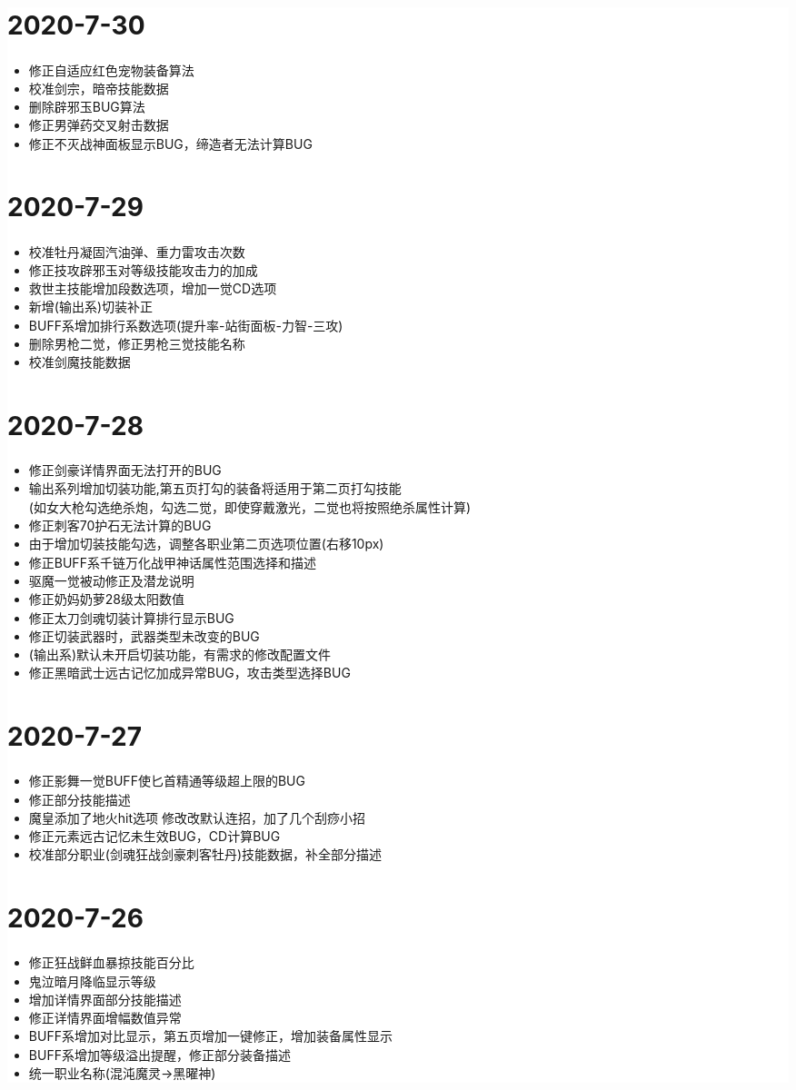 # 2020-7-30
* 修正自适应红色宠物装备算法
* 校准剑宗，暗帝技能数据
* 删除辟邪玉BUG算法
* 修正男弹药交叉射击数据
* 修正不灭战神面板显示BUG，缔造者无法计算BUG

# 2020-7-29
* 校准牡丹凝固汽油弹、重力雷攻击次数
* 修正技攻辟邪玉对等级技能攻击力的加成
* 救世主技能增加段数选项，增加一觉CD选项
* 新增(输出系)切装补正
* BUFF系增加排行系数选项(提升率-站街面板-力智-三攻)
* 删除男枪二觉，修正男枪三觉技能名称
* 校准剑魔技能数据

# 2020-7-28
* 修正剑豪详情界面无法打开的BUG
* 输出系列增加切装功能,第五页打勾的装备将适用于第二页打勾技能<br>
    (如女大枪勾选绝杀炮，勾选二觉，即使穿戴激光，二觉也将按照绝杀属性计算)
* 修正刺客70护石无法计算的BUG
* 由于增加切装技能勾选，调整各职业第二页选项位置(右移10px)
* 修正BUFF系千链万化战甲神话属性范围选择和描述
* 驱魔一觉被动修正及潜龙说明
* 修正奶妈奶萝28级太阳数值
* 修正太刀剑魂切装计算排行显示BUG
* 修正切装武器时，武器类型未改变的BUG
* (输出系)默认未开启切装功能，有需求的修改配置文件
* 修正黑暗武士远古记忆加成异常BUG，攻击类型选择BUG

# 2020-7-27
* 修正影舞一觉BUFF使匕首精通等级超上限的BUG
* 修正部分技能描述
* 魔皇添加了地火hit选项 修改改默认连招，加了几个刮痧小招
* 修正元素远古记忆未生效BUG，CD计算BUG
* 校准部分职业(剑魂狂战剑豪刺客牡丹)技能数据，补全部分描述

# 2020-7-26
* 修正狂战鲜血暴掠技能百分比
* 鬼泣暗月降临显示等级
* 增加详情界面部分技能描述
* 修正详情界面增幅数值异常
* BUFF系增加对比显示，第五页增加一键修正，增加装备属性显示
* BUFF系增加等级溢出提醒，修正部分装备描述
* 统一职业名称(混沌魔灵→黑曜神)
